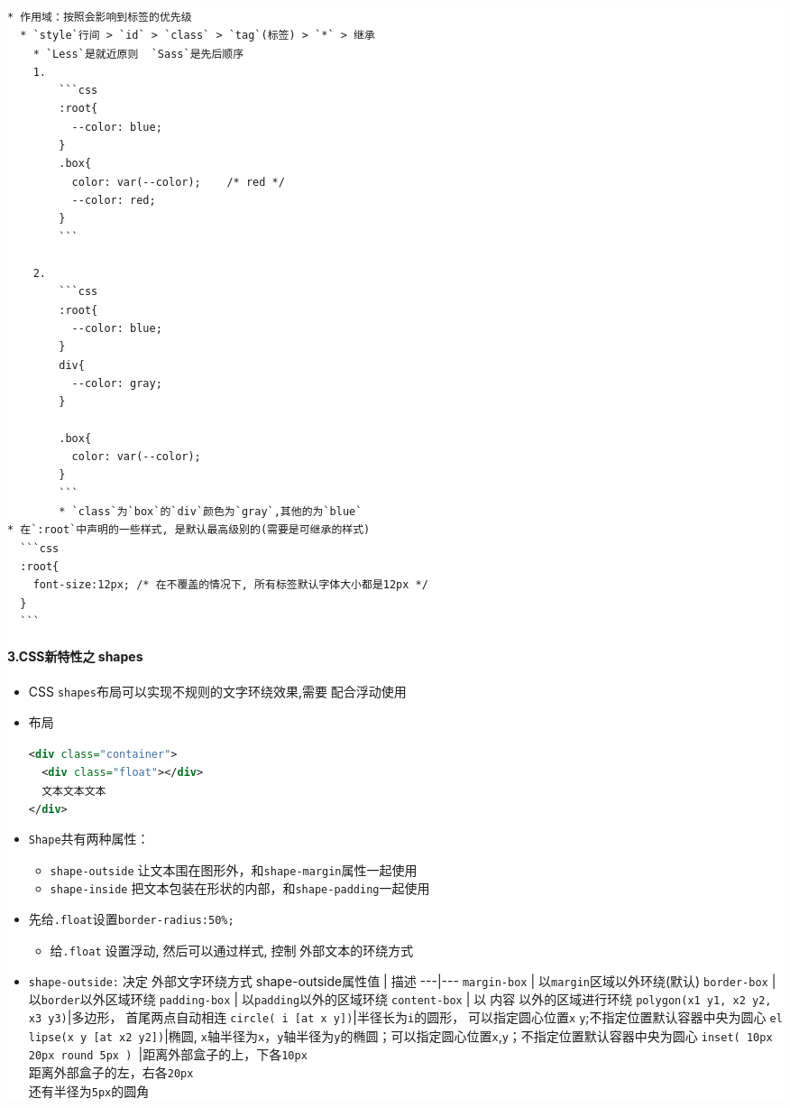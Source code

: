     * 作用域：按照会影响到标签的优先级
      * `style`行间 > `id` > `class` > `tag`(标签) > `*` > 继承
        * `Less`是就近原则  `Sass`是先后顺序  
        1. 
            ```css
            :root{
              --color: blue;
            }
            .box{
              color: var(--color);    /* red */ 
              --color: red;
            }
            ```

        2. 
            ```css
            :root{
              --color: blue;
            }
            div{
              --color: gray;
            }

            .box{
              color: var(--color);    
            }
            ```
            * `class`为`box`的`div`颜色为`gray`,其他的为`blue`
    * 在`:root`中声明的一些样式, 是默认最高级别的(需要是可继承的样式)
      ```css
      :root{
        font-size:12px; /* 在不覆盖的情况下, 所有标签默认字体大小都是12px */ 
      }
      ```
#### 3.CSS新特性之 shapes

  * CSS `shapes`布局可以实现不规则的文字环绕效果,需要 配合浮动使用

  * 布局
    ```xml
    <div class="container">
      <div class="float"></div>
      文本文本文本
    </div>
    ``` 

  * `Shape`共有两种属性：
    * `shape-outside` 让文本围在图形外，和`shape-margin`属性一起使用
    * `shape-inside` 把文本包装在形状的内部，和`shape-padding`一起使用

  * 先给`.float`设置`border-radius:50%;`
    * 给`.float` 设置浮动, 然后可以通过样式, 控制 外部文本的环绕方式
  * `shape-outside:` 决定 外部文字环绕方式
    shape-outside属性值 | 描述
    ---|---
    `margin-box` | 以`margin`区域以外环绕(默认)
    `border-box` | 以`border`以外区域环绕
    `padding-box` | 以`padding`以外的区域环绕
    `content-box` | 以 内容 以外的区域进行环绕
    `polygon(x1 y1, x2 y2, x3 y3)`|多边形， 首尾两点自动相连
    `circle( i [at x y])`|半径长为`i`的圆形， 可以指定圆心位置`x` `y`;不指定位置默认容器中央为圆心
    `ellipse(x y [at x2 y2])`|椭圆, `x`轴半径为`x`，`y`轴半径为`y`的椭圆；可以指定圆心位置`x`,`y`；不指定位置默认容器中央为圆心
    `inset( 10px 20px round 5px ) `|距离外部盒子的上，下各`10px` <br>距离外部盒子的左，右各`20px` <br>还有半径为`5px`的圆角
